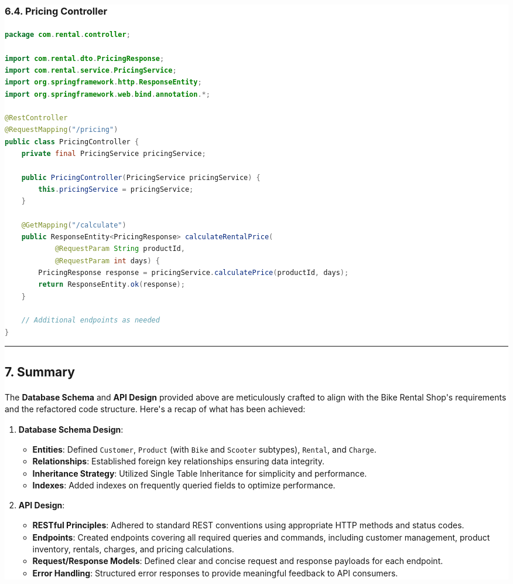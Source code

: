 ### **6.4. Pricing Controller**

```java
package com.rental.controller;

import com.rental.dto.PricingResponse;
import com.rental.service.PricingService;
import org.springframework.http.ResponseEntity;
import org.springframework.web.bind.annotation.*;

@RestController
@RequestMapping("/pricing")
public class PricingController {
    private final PricingService pricingService;

    public PricingController(PricingService pricingService) {
        this.pricingService = pricingService;
    }

    @GetMapping("/calculate")
    public ResponseEntity<PricingResponse> calculateRentalPrice(
            @RequestParam String productId,
            @RequestParam int days) {
        PricingResponse response = pricingService.calculatePrice(productId, days);
        return ResponseEntity.ok(response);
    }

    // Additional endpoints as needed
}
```

---

## **7. Summary**

The **Database Schema** and **API Design** provided above are meticulously crafted to align with the Bike Rental Shop's requirements and the refactored code structure. Here's a recap of what has been achieved:

1. **Database Schema Design**:
   - **Entities**: Defined `Customer`, `Product` (with `Bike` and `Scooter` subtypes), `Rental`, and `Charge`.
   - **Relationships**: Established foreign key relationships ensuring data integrity.
   - **Inheritance Strategy**: Utilized Single Table Inheritance for simplicity and performance.
   - **Indexes**: Added indexes on frequently queried fields to optimize performance.

2. **API Design**:
   - **RESTful Principles**: Adhered to standard REST conventions using appropriate HTTP methods and status codes.
   - **Endpoints**: Created endpoints covering all required queries and commands, including customer management, product inventory, rentals, charges, and pricing calculations.
   - **Request/Response Models**: Defined clear and concise request and response payloads for each endpoint.
   - **Error Handling**: Structured error responses to provide meaningful feedback to API consumers.
